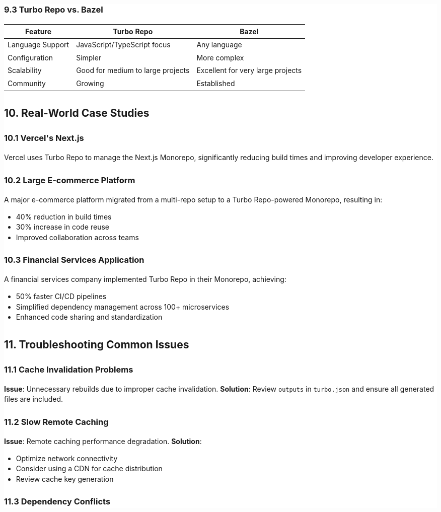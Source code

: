 ### 9.3 Turbo Repo vs. Bazel

| Feature | Turbo Repo | Bazel |
|---------|------------|-------|
| Language Support | JavaScript/TypeScript focus | Any language |
| Configuration | Simpler | More complex |
| Scalability | Good for medium to large projects | Excellent for very large projects |
| Community | Growing | Established |

## 10. Real-World Case Studies

### 10.1 Vercel's Next.js

Vercel uses Turbo Repo to manage the Next.js Monorepo, significantly reducing build times and improving developer experience.

### 10.2 Large E-commerce Platform

A major e-commerce platform migrated from a multi-repo setup to a Turbo Repo-powered Monorepo, resulting in:
- 40% reduction in build times
- 30% increase in code reuse
- Improved collaboration across teams

### 10.3 Financial Services Application

A financial services company implemented Turbo Repo in their Monorepo, achieving:
- 50% faster CI/CD pipelines
- Simplified dependency management across 100+ microservices
- Enhanced code sharing and standardization

## 11. Troubleshooting Common Issues

### 11.1 Cache Invalidation Problems

**Issue**: Unnecessary rebuilds due to improper cache invalidation.
**Solution**: Review `outputs` in `turbo.json` and ensure all generated files are included.

### 11.2 Slow Remote Caching

**Issue**: Remote caching performance degradation.
**Solution**: 
- Optimize network connectivity
- Consider using a CDN for cache distribution
- Review cache key generation

### 11.3 Dependency Conflicts
